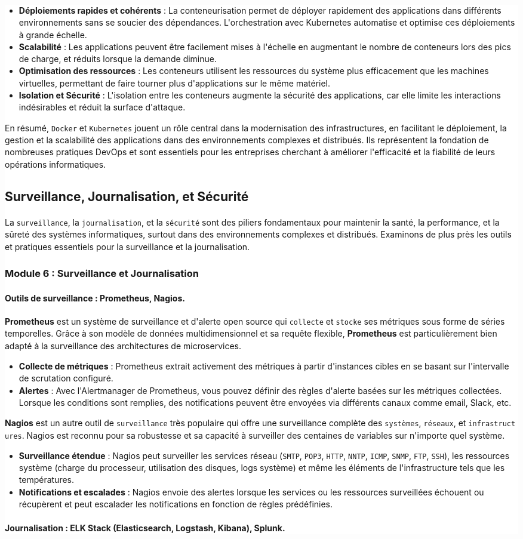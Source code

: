 - **Déploiements rapides et cohérents** : La conteneurisation permet de déployer rapidement des applications dans différents environnements sans se soucier des dépendances. L'orchestration avec Kubernetes automatise et optimise ces déploiements à grande échelle.
- **Scalabilité** : Les applications peuvent être facilement mises à l'échelle en augmentant le nombre de conteneurs lors des pics de charge, et réduits lorsque la demande diminue.
- **Optimisation des ressources** : Les conteneurs utilisent les ressources du système plus efficacement que les machines virtuelles, permettant de faire tourner plus d'applications sur le même matériel.
- **Isolation et Sécurité** : L'isolation entre les conteneurs augmente la sécurité des applications, car elle limite les interactions indésirables et réduit la surface d'attaque.

En résumé, `Docker` et `Kubernetes` jouent un rôle central dans la modernisation des infrastructures, en facilitant le déploiement, la gestion et la scalabilité des applications dans des environnements complexes et distribués. Ils représentent la fondation de nombreuses pratiques DevOps et sont essentiels pour les entreprises cherchant à améliorer l'efficacité et la fiabilité de leurs opérations informatiques.


## Surveillance, Journalisation, et Sécurité

La `surveillance`, la `journalisation`, et la `sécurité` sont des piliers fondamentaux pour maintenir la santé, la performance, et la sûreté des systèmes informatiques, surtout dans des environnements complexes et distribués. Examinons de plus près les outils et pratiques essentiels pour la surveillance et la journalisation.

### Module 6 : Surveillance et Journalisation

#### Outils de surveillance : Prometheus, Nagios.

**Prometheus** est un système de surveillance et d'alerte open source qui `collecte` et `stocke` ses métriques sous forme de séries temporelles. Grâce à son modèle de données multidimensionnel et sa requête flexible, **Prometheus** est particulièrement bien adapté à la surveillance des architectures de microservices.

- **Collecte de métriques** : Prometheus extrait activement des métriques à partir d'instances cibles en se basant sur l'intervalle de scrutation configuré.
- **Alertes** : Avec l'Alertmanager de Prometheus, vous pouvez définir des règles d'alerte basées sur les métriques collectées. Lorsque les conditions sont remplies, des notifications peuvent être envoyées via différents canaux comme email, Slack, etc.

**Nagios** est un autre outil de `surveillance` très populaire qui offre une surveillance complète des `systèmes`, `réseaux`, et `infrastructures`. Nagios est reconnu pour sa robustesse et sa capacité à surveiller des centaines de variables sur n'importe quel système.

- **Surveillance étendue** : Nagios peut surveiller les services réseau (`SMTP`, `POP3`, `HTTP`, `NNTP`, `ICMP`, `SNMP`, `FTP`, `SSH`), les ressources système (charge du processeur, utilisation des disques, logs système) et même les éléments de l'infrastructure tels que les températures.
- **Notifications et escalades** : Nagios envoie des alertes lorsque les services ou les ressources surveillées échouent ou récupèrent et peut escalader les notifications en fonction de règles prédéfinies.

#### Journalisation : ELK Stack (Elasticsearch, Logstash, Kibana), Splunk.
